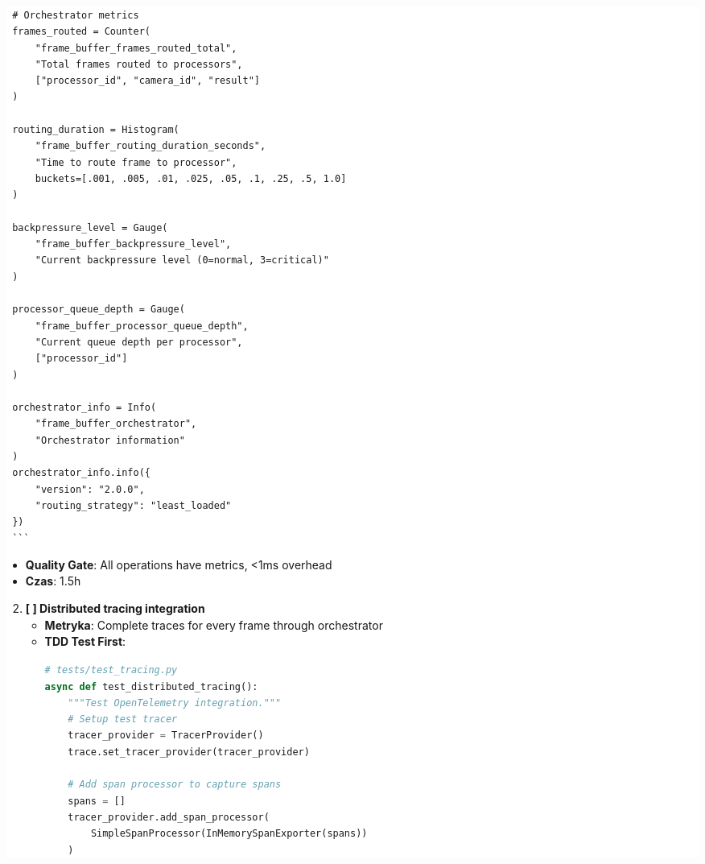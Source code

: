      # Orchestrator metrics
     frames_routed = Counter(
         "frame_buffer_frames_routed_total",
         "Total frames routed to processors",
         ["processor_id", "camera_id", "result"]
     )

     routing_duration = Histogram(
         "frame_buffer_routing_duration_seconds",
         "Time to route frame to processor",
         buckets=[.001, .005, .01, .025, .05, .1, .25, .5, 1.0]
     )

     backpressure_level = Gauge(
         "frame_buffer_backpressure_level",
         "Current backpressure level (0=normal, 3=critical)"
     )

     processor_queue_depth = Gauge(
         "frame_buffer_processor_queue_depth",
         "Current queue depth per processor",
         ["processor_id"]
     )

     orchestrator_info = Info(
         "frame_buffer_orchestrator",
         "Orchestrator information"
     )
     orchestrator_info.info({
         "version": "2.0.0",
         "routing_strategy": "least_loaded"
     })
     ```
   - **Quality Gate**: All operations have metrics, <1ms overhead
   - **Czas**: 1.5h

2. **[ ] Distributed tracing integration**
   - **Metryka**: Complete traces for every frame through orchestrator
   - **TDD Test First**:
     ```python
     # tests/test_tracing.py
     async def test_distributed_tracing():
         """Test OpenTelemetry integration."""
         # Setup test tracer
         tracer_provider = TracerProvider()
         trace.set_tracer_provider(tracer_provider)

         # Add span processor to capture spans
         spans = []
         tracer_provider.add_span_processor(
             SimpleSpanProcessor(InMemorySpanExporter(spans))
         )
